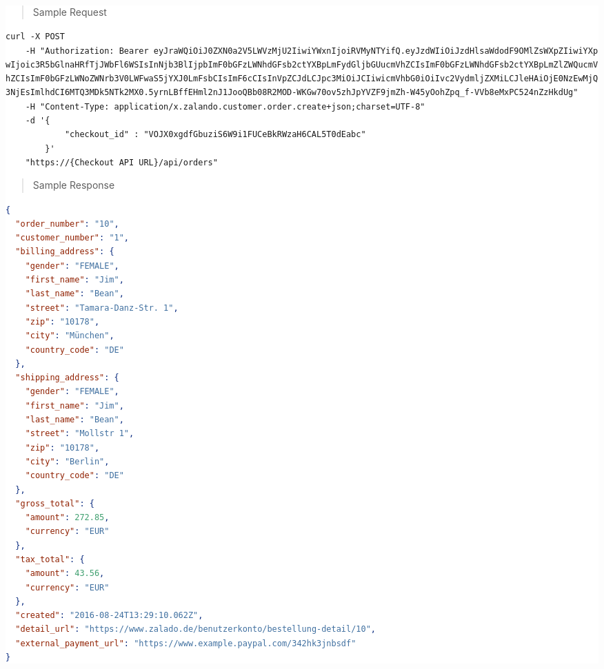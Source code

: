 > Sample Request

```shell
curl -X POST
    -H "Authorization: Bearer eyJraWQiOiJ0ZXN0a2V5LWVzMjU2IiwiYWxnIjoiRVMyNTYifQ.eyJzdWIiOiJzdHlsaWdodF9OMlZsWXpZIiwiYXpwIjoic3R5bGlnaHRfTjJWbFl6WSIsInNjb3BlIjpbImF0bGFzLWNhdGFsb2ctYXBpLmFydGljbGUucmVhZCIsImF0bGFzLWNhdGFsb2ctYXBpLmZlZWQucmVhZCIsImF0bGFzLWNoZWNrb3V0LWFwaS5jYXJ0LmFsbCIsImF6cCIsInVpZCJdLCJpc3MiOiJCIiwicmVhbG0iOiIvc2VydmljZXMiLCJleHAiOjE0NzEwMjQ3NjEsImlhdCI6MTQ3MDk5NTk2MX0.5yrnLBffEHml2nJ1JooQBb08R2MOD-WKGw70ov5zhJpYVZF9jmZh-W45yOohZpq_f-VVb8eMxPC524nZzHkdUg"
    -H "Content-Type: application/x.zalando.customer.order.create+json;charset=UTF-8"
    -d '{
            "checkout_id" : "VOJX0xgdfGbuziS6W9i1FUCeBkRWzaH6CAL5T0dEabc"
        }'
    "https://{Checkout API URL}/api/orders"
```

> Sample Response

```json
{
  "order_number": "10",
  "customer_number": "1",
  "billing_address": {
    "gender": "FEMALE",
    "first_name": "Jim",
    "last_name": "Bean",
    "street": "Tamara-Danz-Str. 1",
    "zip": "10178",
    "city": "München",
    "country_code": "DE"
  },
  "shipping_address": {
    "gender": "FEMALE",
    "first_name": "Jim",
    "last_name": "Bean",
    "street": "Mollstr 1",
    "zip": "10178",
    "city": "Berlin",
    "country_code": "DE"
  },
  "gross_total": {
    "amount": 272.85,
    "currency": "EUR"
  },
  "tax_total": {
    "amount": 43.56,
    "currency": "EUR"
  },
  "created": "2016-08-24T13:29:10.062Z",
  "detail_url": "https://www.zalado.de/benutzerkonto/bestellung-detail/10",
  "external_payment_url": "https://www.example.paypal.com/342hk3jnbsdf"
}
```
